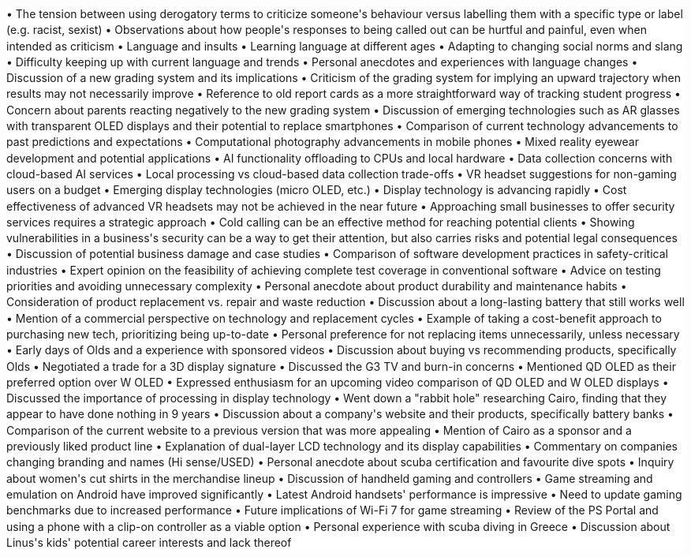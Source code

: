 • The tension between using derogatory terms to criticize someone's behaviour versus labelling them with a specific type or label (e.g. racist, sexist)
• Observations about how people's responses to being called out can be hurtful and painful, even when intended as criticism
• Language and insults
• Learning language at different ages
• Adapting to changing social norms and slang
• Difficulty keeping up with current language and trends
• Personal anecdotes and experiences with language changes
• Discussion of a new grading system and its implications
• Criticism of the grading system for implying an upward trajectory when results may not necessarily improve
• Reference to old report cards as a more straightforward way of tracking student progress
• Concern about parents reacting negatively to the new grading system
• Discussion of emerging technologies such as AR glasses with transparent OLED displays and their potential to replace smartphones
• Comparison of current technology advancements to past predictions and expectations
• Computational photography advancements in mobile phones
• Mixed reality eyewear development and potential applications
• AI functionality offloading to CPUs and local hardware
• Data collection concerns with cloud-based AI services
• Local processing vs cloud-based data collection trade-offs
• VR headset suggestions for non-gaming users on a budget
• Emerging display technologies (micro OLED, etc.)
• Display technology is advancing rapidly
• Cost effectiveness of advanced VR headsets may not be achieved in the near future
• Approaching small businesses to offer security services requires a strategic approach
• Cold calling can be an effective method for reaching potential clients
• Showing vulnerabilities in a business's security can be a way to get their attention, but also carries risks and potential legal consequences
• Discussion of potential business damage and case studies
• Comparison of software development practices in safety-critical industries
• Expert opinion on the feasibility of achieving complete test coverage in conventional software
• Advice on testing priorities and avoiding unnecessary complexity
• Personal anecdote about product durability and maintenance habits
• Consideration of product replacement vs. repair and waste reduction
• Discussion about a long-lasting battery that still works well
• Mention of a commercial perspective on technology and replacement cycles
• Example of taking a cost-benefit approach to purchasing new tech, prioritizing being up-to-date
• Personal preference for not replacing items unnecessarily, unless necessary
• Early days of Olds and a experience with sponsored videos
• Discussion about buying vs recommending products, specifically Olds
• Negotiated a trade for a 3D display signature
• Discussed the G3 TV and burn-in concerns
• Mentioned QD OLED as their preferred option over W OLED
• Expressed enthusiasm for an upcoming video comparison of QD OLED and W OLED displays
• Discussed the importance of processing in display technology
• Went down a "rabbit hole" researching Cairo, finding that they appear to have done nothing in 9 years
• Discussion about a company's website and their products, specifically battery banks
• Comparison of the current website to a previous version that was more appealing
• Mention of Cairo as a sponsor and a previously liked product line
• Explanation of dual-layer LCD technology and its display capabilities
• Commentary on companies changing branding and names (Hi sense/USED)
• Personal anecdote about scuba certification and favourite dive spots
• Inquiry about women's cut shirts in the merchandise lineup
• Discussion of handheld gaming and controllers
• Game streaming and emulation on Android have improved significantly
• Latest Android handsets' performance is impressive
• Need to update gaming benchmarks due to increased performance
• Future implications of Wi-Fi 7 for game streaming
• Review of the PS Portal and using a phone with a clip-on controller as a viable option
• Personal experience with scuba diving in Greece
• Discussion about Linus's kids' potential career interests and lack thereof